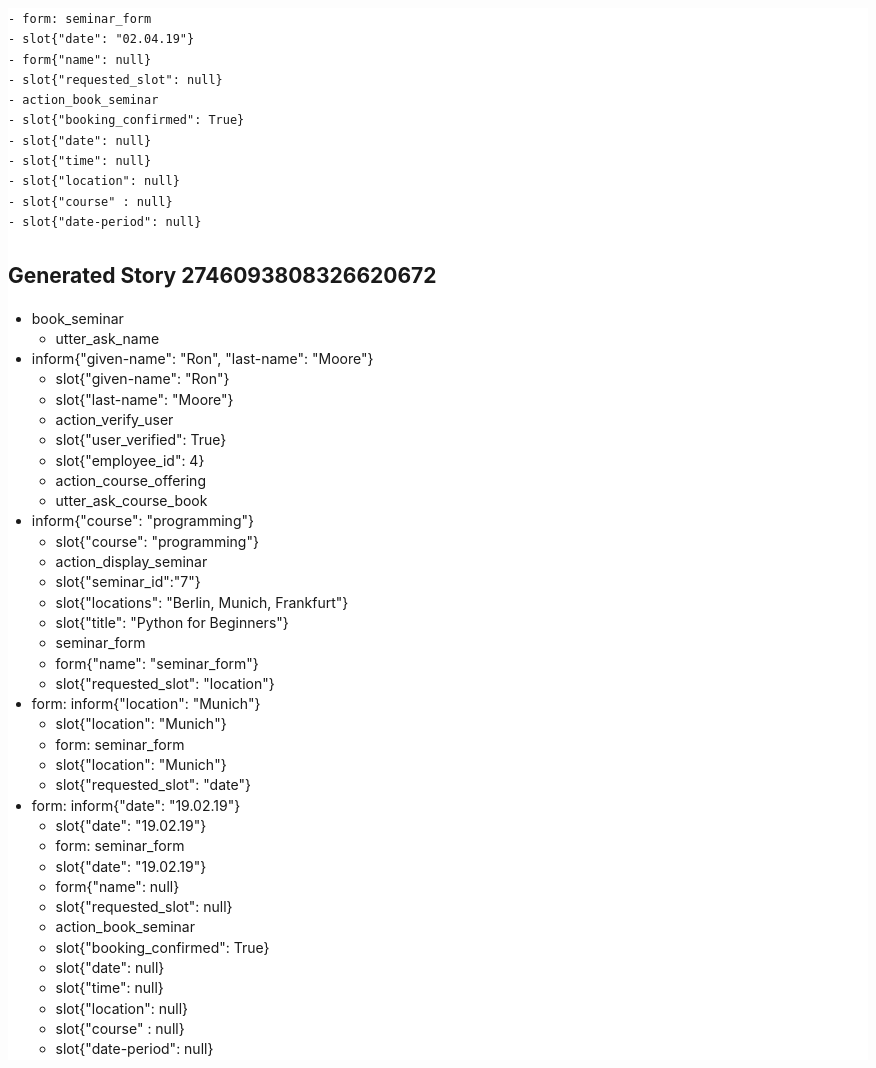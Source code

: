     - form: seminar_form
    - slot{"date": "02.04.19"}
    - form{"name": null}
    - slot{"requested_slot": null}
    - action_book_seminar
    - slot{"booking_confirmed": True}
    - slot{"date": null}
	- slot{"time": null}
    - slot{"location": null}
	- slot{"course" : null}
	- slot{"date-period": null}
	
## Generated Story 2746093808326620672
* book_seminar
    - utter_ask_name
* inform{"given-name": "Ron", "last-name": "Moore"}
    - slot{"given-name": "Ron"}
    - slot{"last-name": "Moore"}
    - action_verify_user
    - slot{"user_verified": True}
    - slot{"employee_id": 4}
    - action_course_offering
    - utter_ask_course_book
* inform{"course": "programming"}
    - slot{"course": "programming"}
    - action_display_seminar
	- slot{"seminar_id":"7"}
    - slot{"locations": "Berlin, Munich, Frankfurt"}
    - slot{"title": "Python for Beginners"}
    - seminar_form
    - form{"name": "seminar_form"}
    - slot{"requested_slot": "location"}
* form: inform{"location": "Munich"}
    - slot{"location": "Munich"}
    - form: seminar_form
    - slot{"location": "Munich"}
    - slot{"requested_slot": "date"}
* form: inform{"date": "19.02.19"}
    - slot{"date": "19.02.19"}
    - form: seminar_form
    - slot{"date": "19.02.19"}
    - form{"name": null}
    - slot{"requested_slot": null}
    - action_book_seminar
    - slot{"booking_confirmed": True}
    - slot{"date": null}
	- slot{"time": null}
    - slot{"location": null}
	- slot{"course" : null}
	- slot{"date-period": null}
	